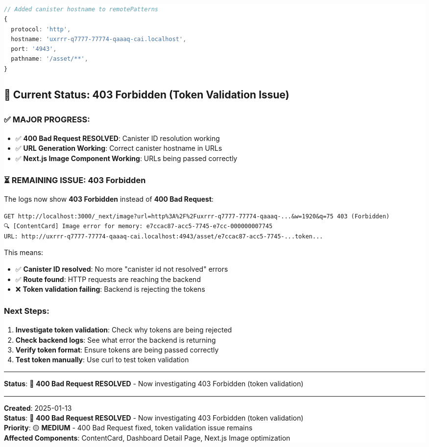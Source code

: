 ```typescript
// Added canister hostname to remotePatterns
{
  protocol: 'http',
  hostname: 'uxrrr-q7777-77774-qaaaq-cai.localhost',
  port: '4943',
  pathname: '/asset/**',
}
```

## 🎯 **Current Status: 403 Forbidden (Token Validation Issue)**

### **✅ MAJOR PROGRESS:**

- ✅ **400 Bad Request RESOLVED**: Canister ID resolution working
- ✅ **URL Generation Working**: Correct canister hostname in URLs
- ✅ **Next.js Image Component Working**: URLs being passed correctly

### **⏳ REMAINING ISSUE: 403 Forbidden**

The logs now show **403 Forbidden** instead of **400 Bad Request**:

```
GET http://localhost:3000/_next/image?url=http%3A%2F%2Fuxrrr-q7777-77774-qaaaq-...&w=1920&q=75 403 (Forbidden)
🔍 [ContentCard] Image error for memory: e7ccac87-acc5-7745-e7cc-000000007745
URL: http://uxrrr-q7777-77774-qaaaq-cai.localhost:4943/asset/e7ccac87-acc5-7745-...token...
```

This means:

- ✅ **Canister ID resolved**: No more "canister id not resolved" errors
- ✅ **Route found**: HTTP requests are reaching the backend
- ❌ **Token validation failing**: Backend is rejecting the tokens

### **Next Steps:**

1. **Investigate token validation**: Check why tokens are being rejected
2. **Check backend logs**: See what error the backend is returning
3. **Verify token format**: Ensure tokens are being passed correctly
4. **Test token manually**: Use curl to test token validation

---

**Status**: 🎉 **400 Bad Request RESOLVED** - Now investigating 403 Forbidden (token validation)

---

**Created**: 2025-01-13  
**Status**: 🎉 **400 Bad Request RESOLVED** - Now investigating 403 Forbidden (token validation)  
**Priority**: 🟡 **MEDIUM** - 400 Bad Request fixed, token validation issue remains  
**Affected Components**: ContentCard, Dashboard Detail Page, Next.js Image optimization
